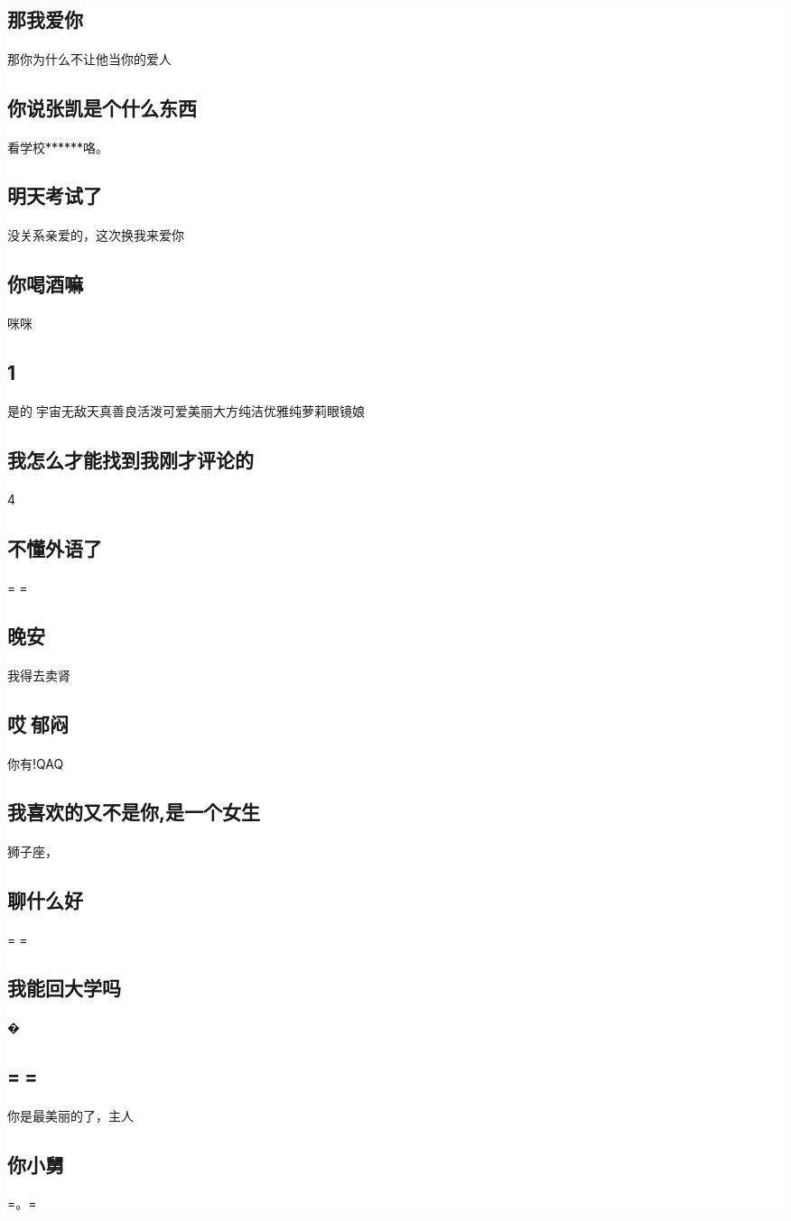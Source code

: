 ## 那我爱你
那你为什么不让他当你的爱人

## 你说张凯是个什么东西
看学校******咯。

## 明天考试了
没关系亲爱的，这次换我来爱你

## 你喝酒嘛
咪咪

## 1
是的 宇宙无敌天真善良活泼可爱美丽大方纯洁优雅纯萝莉眼镜娘

## 我怎么才能找到我刚才评论的
4

## 不懂外语了
= =

## 晚安
我得去卖肾

## 哎  郁闷
你有!QAQ

## 我喜欢的又不是你,是一个女生
狮子座，

## 聊什么好
= =

## 我能回大学吗
�

## = =
你是最美丽的了，主人

## 你小舅
=。=

